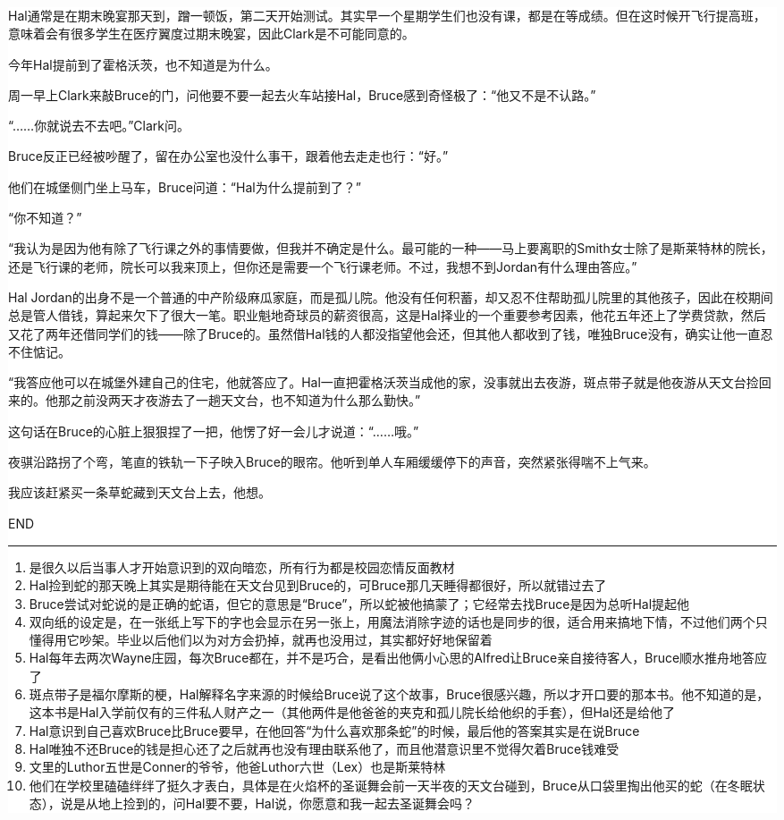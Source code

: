 Hal通常是在期末晚宴那天到，蹭一顿饭，第二天开始测试。其实早一个星期学生们也没有课，都是在等成绩。但在这时候开飞行提高班，意味着会有很多学生在医疗翼度过期末晚宴，因此Clark是不可能同意的。

今年Hal提前到了霍格沃茨，也不知道是为什么。

周一早上Clark来敲Bruce的门，问他要不要一起去火车站接Hal，Bruce感到奇怪极了：“他又不是不认路。”

“……你就说去不去吧。”Clark问。

Bruce反正已经被吵醒了，留在办公室也没什么事干，跟着他去走走也行：“好。”

他们在城堡侧门坐上马车，Bruce问道：“Hal为什么提前到了？”

“你不知道？”

“我认为是因为他有除了飞行课之外的事情要做，但我并不确定是什么。最可能的一种——马上要离职的Smith女士除了是斯莱特林的院长，还是飞行课的老师，院长可以我来顶上，但你还是需要一个飞行课老师。不过，我想不到Jordan有什么理由答应。”

Hal Jordan的出身不是一个普通的中产阶级麻瓜家庭，而是孤儿院。他没有任何积蓄，却又忍不住帮助孤儿院里的其他孩子，因此在校期间总是管人借钱，算起来欠下了很大一笔。职业魁地奇球员的薪资很高，这是Hal择业的一个重要参考因素，他花五年还上了学费贷款，然后又花了两年还借同学们的钱——除了Bruce的。虽然借Hal钱的人都没指望他会还，但其他人都收到了钱，唯独Bruce没有，确实让他一直忍不住惦记。

“我答应他可以在城堡外建自己的住宅，他就答应了。Hal一直把霍格沃茨当成他的家，没事就出去夜游，斑点带子就是他夜游从天文台捡回来的。他那之前没两天才夜游去了一趟天文台，也不知道为什么那么勤快。”

这句话在Bruce的心脏上狠狠捏了一把，他愣了好一会儿才说道：“……哦。”

夜骐沿路拐了个弯，笔直的铁轨一下子映入Bruce的眼帘。他听到单人车厢缓缓停下的声音，突然紧张得喘不上气来。

我应该赶紧买一条草蛇藏到天文台上去，他想。

END

------

[^1]: 无痕伸展咒只能用于生产有魔法部批准的特定产品（旅行箱、家庭帐篷等），Bruce这是知法犯法的行为，请不要学习。
[^2]: 紫衫木：紫杉木魔杖比较稀有，它们的理想主人同样也不同寻常，有时甚至是臭名昭著的。紫杉木魔杖据说具有赋予其持有者生与死的力量，当然，这特征可能对所有魔杖都适用，不过紫杉在决斗和各种恶咒的领域有着特别黑暗与令人生畏的名声。不过，用紫杉木魔杖的人更容易被黑魔法吸引的说法是错误的（不熟悉魔杖领域的人常常会犯这个错误）。适合紫杉木魔杖的巫师同样可能扮演他人有力的保卫者。使用这种最长寿的树木开辟而成的魔杖的持有者几乎在英雄和恶棍中平分秋色。与紫杉木魔杖一同下葬的巫师坟前通常有一颗魔杖长成的守卫坟墓的参天大树。在我的经验中，能确定的是，紫杉木魔杖绝不会对平庸或胆小的人称臣。
[^3]: 龙心弦：一般说来，龙的神经制作的魔杖是最强大的、施出的咒语最为耀眼。以它为杖芯的魔杖与其他魔杖相比，学习能力更强。虽然它们能接受易主——如果新主人战胜原来的魔杖主，不过，它们对现任主人的契合度是很高的。使用龙作为原料的魔杖通常最容易向黑魔法屈膝。不过，它们不会出于自愿向黑魔法偏移。它们也是三种杖芯中最容易出意外的一种，性能最为不稳定。





1. 是很久以后当事人才开始意识到的双向暗恋，所有行为都是校园恋情反面教材
2. Hal捡到蛇的那天晚上其实是期待能在天文台见到Bruce的，可Bruce那几天睡得都很好，所以就错过去了
3. Bruce尝试对蛇说的是正确的蛇语，但它的意思是“Bruce”，所以蛇被他搞蒙了；它经常去找Bruce是因为总听Hal提起他
4. 双向纸的设定是，在一张纸上写下的字也会显示在另一张上，用魔法消除字迹的话也是同步的很，适合用来搞地下情，不过他们两个只懂得用它吵架。毕业以后他们以为对方会扔掉，就再也没用过，其实都好好地保留着
5. Hal每年去两次Wayne庄园，每次Bruce都在，并不是巧合，是看出他俩小心思的Alfred让Bruce亲自接待客人，Bruce顺水推舟地答应了
6. 斑点带子是福尔摩斯的梗，Hal解释名字来源的时候给Bruce说了这个故事，Bruce很感兴趣，所以才开口要的那本书。他不知道的是，这本书是Hal入学前仅有的三件私人财产之一（其他两件是他爸爸的夹克和孤儿院长给他织的手套），但Hal还是给他了
7. Hal意识到自己喜欢Bruce比Bruce要早，在他回答“为什么喜欢那条蛇”的时候，最后他的答案其实是在说Bruce
8. Hal唯独不还Bruce的钱是担心还了之后就再也没有理由联系他了，而且他潜意识里不觉得欠着Bruce钱难受
9. 文里的Luthor五世是Conner的爷爷，他爸Luthor六世（Lex）也是斯莱特林
10. 他们在学校里磕磕绊绊了挺久才表白，具体是在火焰杯的圣诞舞会前一天半夜的天文台碰到，Bruce从口袋里掏出他买的蛇（在冬眠状态），说是从地上捡到的，问Hal要不要，Hal说，你愿意和我一起去圣诞舞会吗？
